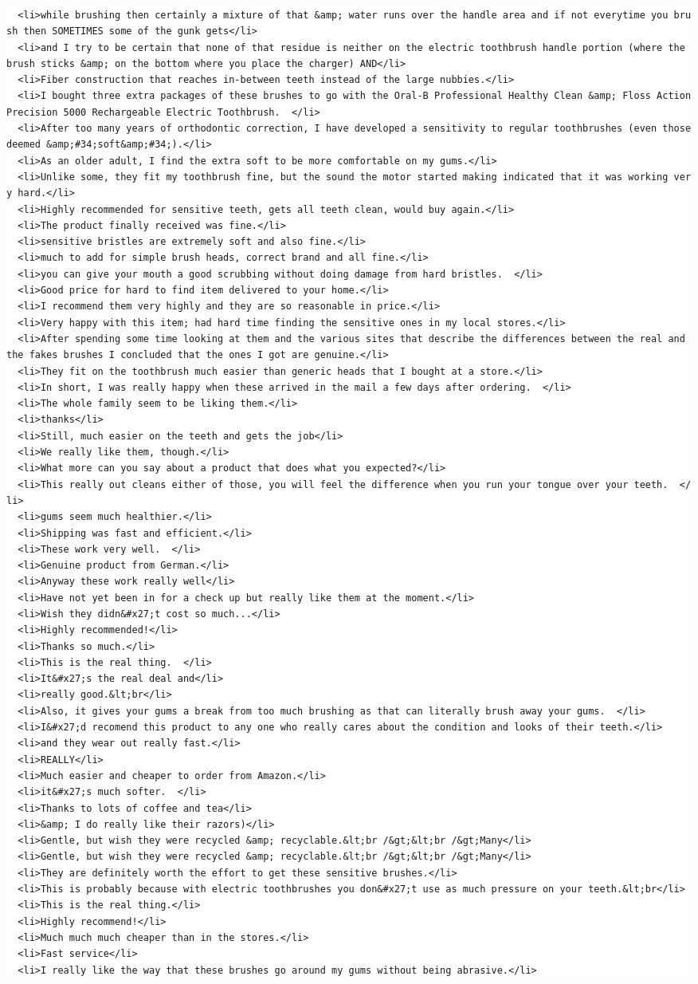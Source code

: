       <li>while brushing then certainly a mixture of that &amp; water runs over the handle area and if not everytime you brush then SOMETIMES some of the gunk gets</li>
      <li>and I try to be certain that none of that residue is neither on the electric toothbrush handle portion (where the brush sticks &amp; on the bottom where you place the charger) AND</li>
      <li>Fiber construction that reaches in-between teeth instead of the large nubbies.</li>
      <li>I bought three extra packages of these brushes to go with the Oral-B Professional Healthy Clean &amp; Floss Action Precision 5000 Rechargeable Electric Toothbrush.  </li>
      <li>After too many years of orthodontic correction, I have developed a sensitivity to regular toothbrushes (even those deemed &amp;#34;soft&amp;#34;).</li>
      <li>As an older adult, I find the extra soft to be more comfortable on my gums.</li>
      <li>Unlike some, they fit my toothbrush fine, but the sound the motor started making indicated that it was working very hard.</li>
      <li>Highly recommended for sensitive teeth, gets all teeth clean, would buy again.</li>
      <li>The product finally received was fine.</li>
      <li>sensitive bristles are extremely soft and also fine.</li>
      <li>much to add for simple brush heads, correct brand and all fine.</li>
      <li>you can give your mouth a good scrubbing without doing damage from hard bristles.  </li>
      <li>Good price for hard to find item delivered to your home.</li>
      <li>I recommend them very highly and they are so reasonable in price.</li>
      <li>Very happy with this item; had hard time finding the sensitive ones in my local stores.</li>
      <li>After spending some time looking at them and the various sites that describe the differences between the real and the fakes brushes I concluded that the ones I got are genuine.</li>
      <li>They fit on the toothbrush much easier than generic heads that I bought at a store.</li>
      <li>In short, I was really happy when these arrived in the mail a few days after ordering.  </li>
      <li>The whole family seem to be liking them.</li>
      <li>thanks</li>
      <li>Still, much easier on the teeth and gets the job</li>
      <li>We really like them, though.</li>
      <li>What more can you say about a product that does what you expected?</li>
      <li>This really out cleans either of those, you will feel the difference when you run your tongue over your teeth.  </li>
      <li>gums seem much healthier.</li>
      <li>Shipping was fast and efficient.</li>
      <li>These work very well.  </li>
      <li>Genuine product from German.</li>
      <li>Anyway these work really well</li>
      <li>Have not yet been in for a check up but really like them at the moment.</li>
      <li>Wish they didn&#x27;t cost so much...</li>
      <li>Highly recommended!</li>
      <li>Thanks so much.</li>
      <li>This is the real thing.  </li>
      <li>It&#x27;s the real deal and</li>
      <li>really good.&lt;br</li>
      <li>Also, it gives your gums a break from too much brushing as that can literally brush away your gums.  </li>
      <li>I&#x27;d recomend this product to any one who really cares about the condition and looks of their teeth.</li>
      <li>and they wear out really fast.</li>
      <li>REALLY</li>
      <li>Much easier and cheaper to order from Amazon.</li>
      <li>it&#x27;s much softer.  </li>
      <li>Thanks to lots of coffee and tea</li>
      <li>&amp; I do really like their razors)</li>
      <li>Gentle, but wish they were recycled &amp; recyclable.&lt;br /&gt;&lt;br /&gt;Many</li>
      <li>Gentle, but wish they were recycled &amp; recyclable.&lt;br /&gt;&lt;br /&gt;Many</li>
      <li>They are definitely worth the effort to get these sensitive brushes.</li>
      <li>This is probably because with electric toothbrushes you don&#x27;t use as much pressure on your teeth.&lt;br</li>
      <li>This is the real thing.</li>
      <li>Highly recommend!</li>
      <li>Much much much cheaper than in the stores.</li>
      <li>Fast service</li>
      <li>I really like the way that these brushes go around my gums without being abrasive.</li>